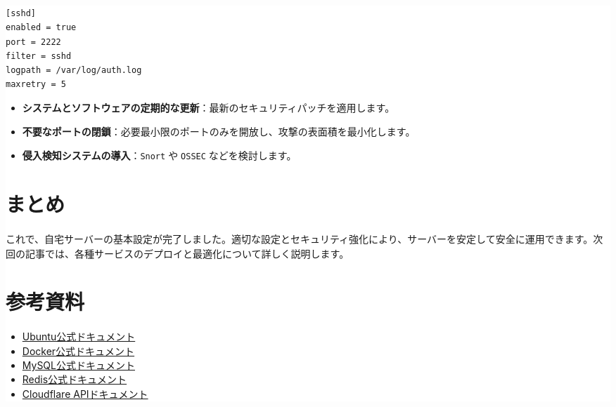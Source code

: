 ```plaintext
[sshd]
enabled = true
port = 2222
filter = sshd
logpath = /var/log/auth.log
maxretry = 5
```

- **システムとソフトウェアの定期的な更新**：最新のセキュリティパッチを適用します。

- **不要なポートの閉鎖**：必要最小限のポートのみを開放し、攻撃の表面積を最小化します。

- **侵入検知システムの導入**：`Snort` や `OSSEC` などを検討します。



# まとめ

これで、自宅サーバーの基本設定が完了しました。適切な設定とセキュリティ強化により、サーバーを安定して安全に運用できます。次回の記事では、各種サービスのデプロイと最適化について詳しく説明します。

# 参考資料

- [Ubuntu公式ドキュメント](https://help.ubuntu.com/)
- [Docker公式ドキュメント](https://docs.docker.com/)
- [MySQL公式ドキュメント](https://dev.mysql.com/doc/)
- [Redis公式ドキュメント](https://redis.io/documentation)
- [Cloudflare APIドキュメント](https://api.cloudflare.com/)
